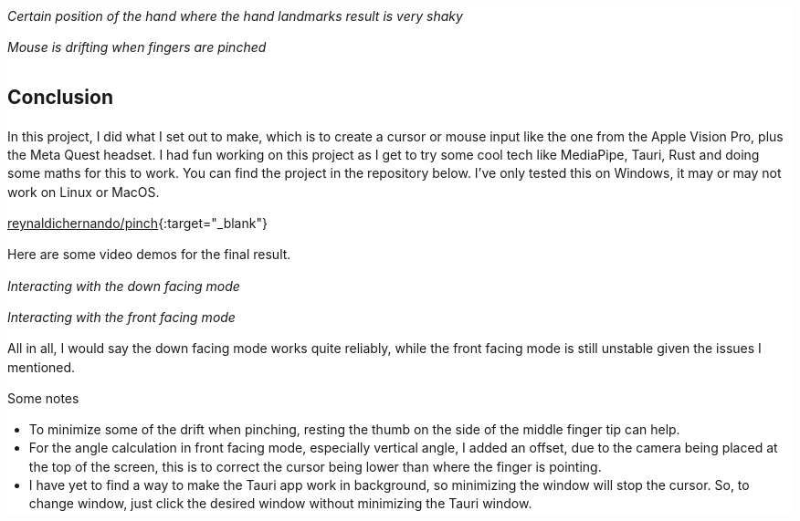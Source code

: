 <video autoplay loop width="100%" controls muted preload="none" poster="https://i.imgur.com/7AC0EdT.jpeg">
  <source src="https://i.imgur.com/7AC0EdT.mp4" type="video/mp4">
</video>

*Certain position of the hand where the hand landmarks result is very shaky*

<video autoplay loop width="100%" controls muted preload="none" poster="https://i.imgur.com/3lKsaiJ.jpeg">
  <source src="https://i.imgur.com/3lKsaiJ.mp4" type="video/mp4">
</video>

*Mouse is drifting when fingers are pinched*

## Conclusion

In this project, I did what I set out to make, which is to create a cursor or mouse input like the one from the Apple Vision Pro, plus the Meta Quest headset. I had fun working on this project as I get to try some cool tech like MediaPipe, Tauri, Rust and doing some maths for this to work. You can find the project in the repository below. I’ve only tested this on Windows, it may or may not work on Linux or MacOS.

[reynaldichernando/pinch](https://github.com/reynaldichernando/pinch){:target="_blank"}

Here are some video demos for the final result.

<video autoplay loop width="100%" controls muted preload="none" poster="https://i.imgur.com/QW5PoP8.jpeg">
  <source src="https://i.imgur.com/QW5PoP8.mp4" type="video/mp4">
</video>

*Interacting with the down facing mode*

<video autoplay loop width="100%" controls muted preload="none" poster="https://i.imgur.com/SbxrnMf.jpeg">
  <source src="https://i.imgur.com/SbxrnMf.mp4" type="video/mp4">
</video>

*Interacting with the front facing mode*

All in all, I would say the down facing mode works quite reliably, while the front facing mode is still unstable given the issues I mentioned.

Some notes

- To minimize some of the drift when pinching, resting the thumb on the side of the middle finger tip can help.
- For the angle calculation in front facing mode, especially vertical angle, I added an offset, due to the camera being placed at the top of the screen, this is to correct the cursor being lower than where the finger is pointing.
- I have yet to find a way to make the Tauri app work in background, so minimizing the window will stop the cursor. So, to change window, just click the desired window without minimizing the Tauri window.